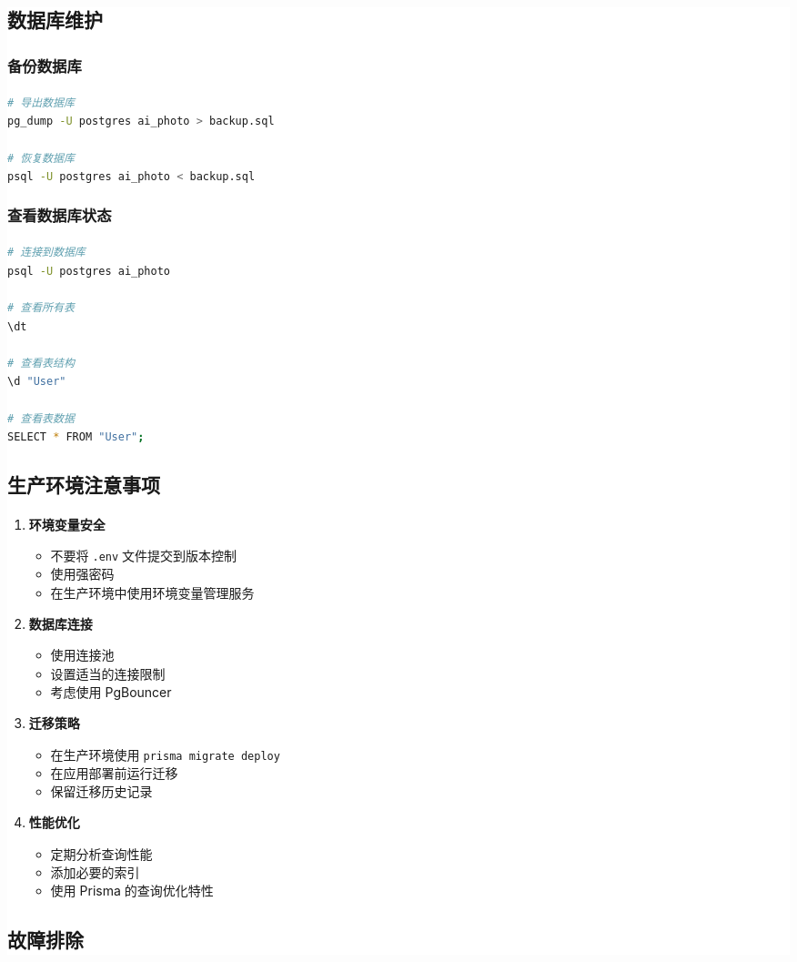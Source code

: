## 数据库维护

### 备份数据库

```bash
# 导出数据库
pg_dump -U postgres ai_photo > backup.sql

# 恢复数据库
psql -U postgres ai_photo < backup.sql
```

### 查看数据库状态

```bash
# 连接到数据库
psql -U postgres ai_photo

# 查看所有表
\dt

# 查看表结构
\d "User"

# 查看表数据
SELECT * FROM "User";
```

## 生产环境注意事项

1. **环境变量安全**
   - 不要将 `.env` 文件提交到版本控制
   - 使用强密码
   - 在生产环境中使用环境变量管理服务

2. **数据库连接**
   - 使用连接池
   - 设置适当的连接限制
   - 考虑使用 PgBouncer

3. **迁移策略**
   - 在生产环境使用 `prisma migrate deploy`
   - 在应用部署前运行迁移
   - 保留迁移历史记录

4. **性能优化**
   - 定期分析查询性能
   - 添加必要的索引
   - 使用 Prisma 的查询优化特性

## 故障排除
